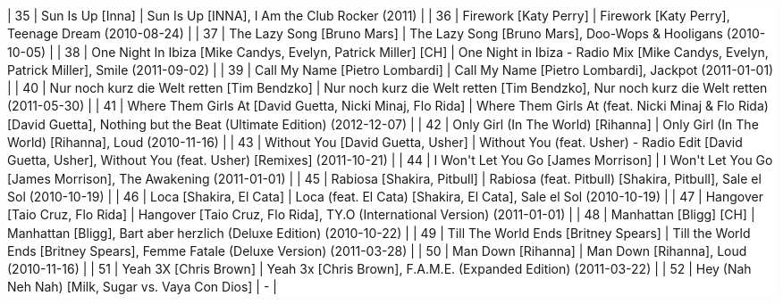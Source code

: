 |   35 | Sun Is Up [Inna]                                                  | Sun Is Up [INNA], I Am the Club Rocker (2011)                                                                                                                                                                                                  |
|   36 | Firework [Katy Perry]                                             | Firework [Katy Perry], Teenage Dream (2010-08-24)                                                                                                                                                                                              |
|   37 | The Lazy Song [Bruno Mars]                                        | The Lazy Song [Bruno Mars], Doo-Wops & Hooligans (2010-10-05)                                                                                                                                                                                  |
|   38 | One Night In Ibiza [Mike Candys, Evelyn, Patrick Miller] [CH]     | One Night in Ibiza - Radio Mix [Mike Candys, Evelyn, Patrick Miller], Smile (2011-09-02)                                                                                                                                                       |
|   39 | Call My Name [Pietro Lombardi]                                    | Call My Name [Pietro Lombardi], Jackpot (2011-01-01)                                                                                                                                                                                           |
|   40 | Nur noch kurz die Welt retten [Tim Bendzko]                       | Nur noch kurz die Welt retten [Tim Bendzko], Nur noch kurz die Welt retten (2011-05-30)                                                                                                                                                        |
|   41 | Where Them Girls At [David Guetta, Nicki Minaj, Flo Rida]         | Where Them Girls At (feat. Nicki Minaj & Flo Rida) [David Guetta], Nothing but the Beat (Ultimate Edition) (2012-12-07)                                                                                                                        |
|   42 | Only Girl (In The World) [Rihanna]                                | Only Girl (In The World) [Rihanna], Loud (2010-11-16)                                                                                                                                                                                          |
|   43 | Without You [David Guetta, Usher]                                 | Without You (feat. Usher) - Radio Edit [David Guetta, Usher], Without You (feat. Usher) [Remixes] (2011-10-21)                                                                                                                                 |
|   44 | I Won't Let You Go [James Morrison]                               | I Won't Let You Go [James Morrison], The Awakening (2011-01-01)                                                                                                                                                                                |
|   45 | Rabiosa [Shakira, Pitbull]                                        | Rabiosa (feat. Pitbull) [Shakira, Pitbull], Sale el Sol (2010-10-19)                                                                                                                                                                           |
|   46 | Loca [Shakira, El Cata]                                           | Loca (feat. El Cata) [Shakira, El Cata], Sale el Sol (2010-10-19)                                                                                                                                                                              |
|   47 | Hangover [Taio Cruz, Flo Rida]                                    | Hangover [Taio Cruz, Flo Rida], TY.O (International Version) (2011-01-01)                                                                                                                                                                      |
|   48 | Manhattan [Bligg] [CH]                                            | Manhattan [Bligg], Bart aber herzlich (Deluxe Edition) (2010-10-22)                                                                                                                                                                            |
|   49 | Till The World Ends [Britney Spears]                              | Till the World Ends [Britney Spears], Femme Fatale (Deluxe Version) (2011-03-28)                                                                                                                                                               |
|   50 | Man Down [Rihanna]                                                | Man Down [Rihanna], Loud (2010-11-16)                                                                                                                                                                                                          |
|   51 | Yeah 3X [Chris Brown]                                             | Yeah 3x [Chris Brown], F.A.M.E. (Expanded Edition) (2011-03-22)                                                                                                                                                                                |
|   52 | Hey (Nah Neh Nah) [Milk, Sugar vs. Vaya Con Dios]                 | -                                                                                                                                                                                                                                              |